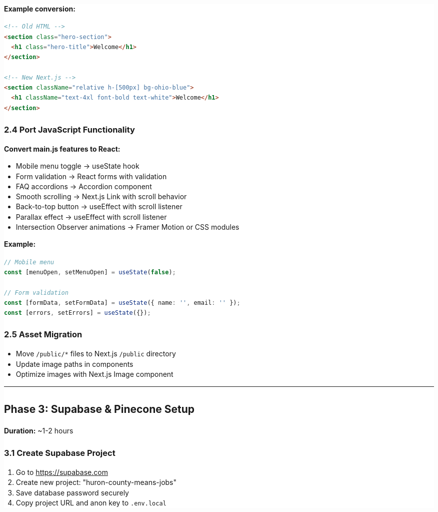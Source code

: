 **Example conversion:**
```html
<!-- Old HTML -->
<section class="hero-section">
  <h1 class="hero-title">Welcome</h1>
</section>

<!-- New Next.js -->
<section className="relative h-[500px] bg-ohio-blue">
  <h1 className="text-4xl font-bold text-white">Welcome</h1>
</section>
```

### 2.4 Port JavaScript Functionality

**Convert main.js features to React:**
- Mobile menu toggle → useState hook
- Form validation → React forms with validation
- FAQ accordions → Accordion component
- Smooth scrolling → Next.js Link with scroll behavior
- Back-to-top button → useEffect with scroll listener
- Parallax effect → useEffect with scroll listener
- Intersection Observer animations → Framer Motion or CSS modules

**Example:**
```typescript
// Mobile menu
const [menuOpen, setMenuOpen] = useState(false);

// Form validation
const [formData, setFormData] = useState({ name: '', email: '' });
const [errors, setErrors] = useState({});
```

### 2.5 Asset Migration

- Move `/public/*` files to Next.js `/public` directory
- Update image paths in components
- Optimize images with Next.js Image component

---

## Phase 3: Supabase & Pinecone Setup

**Duration:** ~1-2 hours

### 3.1 Create Supabase Project

1. Go to https://supabase.com
2. Create new project: "huron-county-means-jobs"
3. Save database password securely
4. Copy project URL and anon key to `.env.local`
